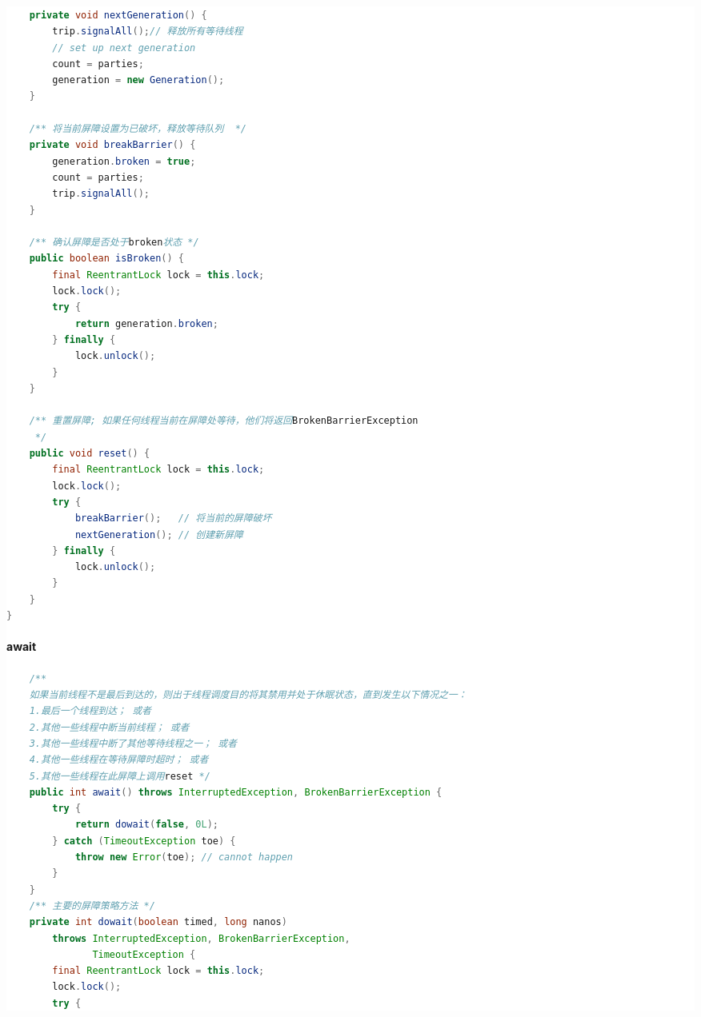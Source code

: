 ```java
    private void nextGeneration() {
        trip.signalAll();// 释放所有等待线程
        // set up next generation
        count = parties;
        generation = new Generation();
    }

    /** 将当前屏障设置为已破坏，释放等待队列  */
    private void breakBarrier() {
        generation.broken = true;
        count = parties;
        trip.signalAll();
    }
    
    /** 确认屏障是否处于broken状态 */
    public boolean isBroken() {
        final ReentrantLock lock = this.lock;
        lock.lock();
        try {
            return generation.broken;
        } finally {
            lock.unlock();
        }
    }

    /** 重置屏障; 如果任何线程当前在屏障处等待，他们将返回BrokenBarrierException
     */
    public void reset() {
        final ReentrantLock lock = this.lock;
        lock.lock();
        try {
            breakBarrier();   // 将当前的屏障破坏
            nextGeneration(); // 创建新屏障
        } finally {
            lock.unlock();
        }
    }
}
```

#### await

```java
    /**
    如果当前线程不是最后到达的，则出于线程调度目的将其禁用并处于休眠状态，直到发生以下情况之一：
    1.最后一个线程到达； 或者
	2.其他一些线程中断当前线程； 或者
	3.其他一些线程中断了其他等待线程之一； 或者
	4.其他一些线程在等待屏障时超时； 或者
	5.其他一些线程在此屏障上调用reset */
	public int await() throws InterruptedException, BrokenBarrierException {
        try {
            return dowait(false, 0L);
        } catch (TimeoutException toe) {
            throw new Error(toe); // cannot happen
        }
    }
    /** 主要的屏障策略方法 */
    private int dowait(boolean timed, long nanos)
        throws InterruptedException, BrokenBarrierException,
               TimeoutException {
        final ReentrantLock lock = this.lock;
        lock.lock();
        try {
```